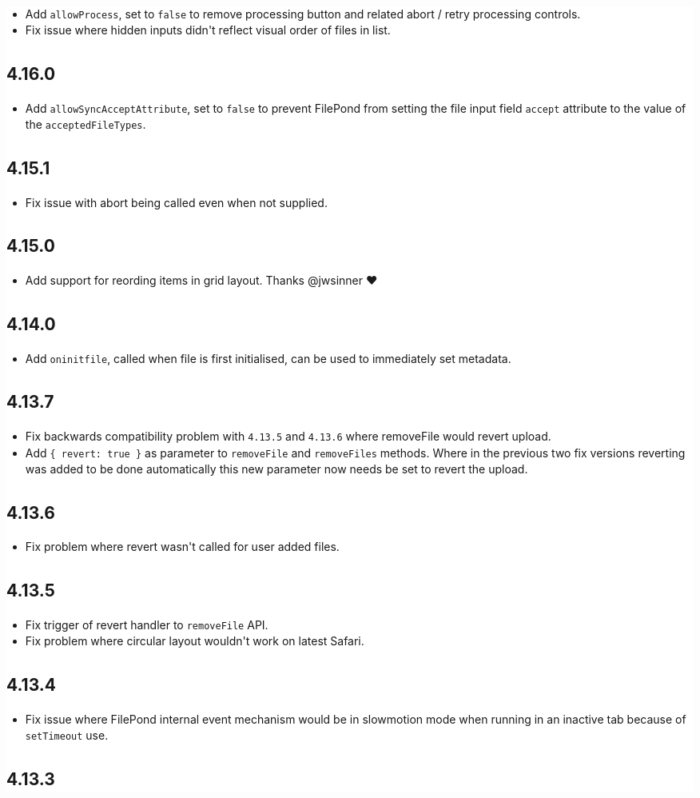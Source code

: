 - Add `allowProcess`, set to `false` to remove processing button and related abort / retry processing controls.
- Fix issue where hidden inputs didn't reflect visual order of files in list.


## 4.16.0

- Add `allowSyncAcceptAttribute`, set to `false` to prevent FilePond from setting the file input field `accept` attribute to the value of the `acceptedFileTypes`.


## 4.15.1

- Fix issue with abort being called even when not supplied.


## 4.15.0

- Add support for reording items in grid layout. Thanks @jwsinner ❤︎


## 4.14.0

- Add `oninitfile`, called when file is first initialised, can be used to immediately set metadata.


## 4.13.7

- Fix backwards compatibility problem with `4.13.5` and `4.13.6` where removeFile would revert upload.
- Add `{ revert: true }` as parameter to `removeFile` and `removeFiles` methods. Where in the previous two fix versions reverting was added to be done automatically this new parameter now needs be set to revert the upload.


## 4.13.6

- Fix problem where revert wasn't called for user added files.


## 4.13.5

- Fix trigger of revert handler to `removeFile` API.
- Fix problem where circular layout wouldn't work on latest Safari.


## 4.13.4

- Fix issue where FilePond internal event mechanism would be in slowmotion mode when running in an inactive tab because of `setTimeout` use.


## 4.13.3
